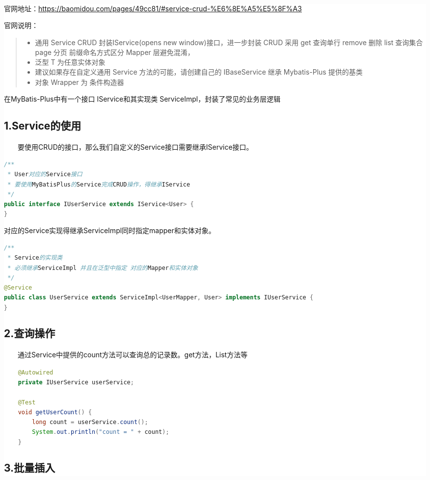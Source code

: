 官网地址：https://baomidou.com/pages/49cc81/#service-crud-%E6%8E%A5%E5%8F%A3

官网说明：

> * 通用 Service CRUD 封装IService(opens new window)接口，进一步封装 CRUD 采用 get 查询单行 remove 删除 list 查询集合 page 分页 前缀命名方式区分 Mapper 层避免混淆，
> * 泛型 T 为任意实体对象
> * 建议如果存在自定义通用 Service 方法的可能，请创建自己的 IBaseService 继承 Mybatis-Plus 提供的基类
> * 对象 Wrapper 为 条件构造器

在MyBatis-Plus中有一个接口 IService和其实现类 ServiceImpl，封装了常见的业务层逻辑

## 1.Service的使用

&emsp;&emsp;要使用CRUD的接口，那么我们自定义的Service接口需要继承IService接口。

```java
/**
 * User对应的Service接口
 * 要使用MyBatisPlus的Service完成CRUD操作，得继承IService
 */
public interface IUserService extends IService<User> {
}

```

对应的Service实现得继承ServiceImpl同时指定mapper和实体对象。

```java
/**
 * Service的实现类
 * 必须继承ServiceImpl 并且在泛型中指定 对应的Mapper和实体对象
 */
@Service
public class UserService extends ServiceImpl<UserMapper, User> implements IUserService {
}
```

## 2.查询操作

&emsp;&emsp;通过Service中提供的count方法可以查询总的记录数。get方法，List方法等

```java
    @Autowired
    private IUserService userService;

    @Test
    void getUserCount() {
        long count = userService.count();
        System.out.println("count = " + count);
    }
```

## 3.批量插入
